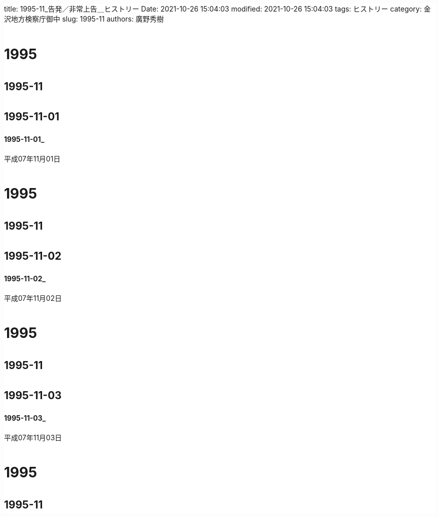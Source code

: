 title: 1995-11_告発／非常上告＿ヒストリー
Date: 2021-10-26 15:04:03
modified: 2021-10-26 15:04:03
tags: ヒストリー
category: 金沢地方検察庁御中
slug: 1995-11
authors: 廣野秀樹



# 1995

## 1995-11

## 1995-11-01

#### 1995-11-01_

平成07年11月01日


# 1995

## 1995-11

## 1995-11-02

#### 1995-11-02_

平成07年11月02日


# 1995

## 1995-11

## 1995-11-03

#### 1995-11-03_

平成07年11月03日


# 1995

## 1995-11
